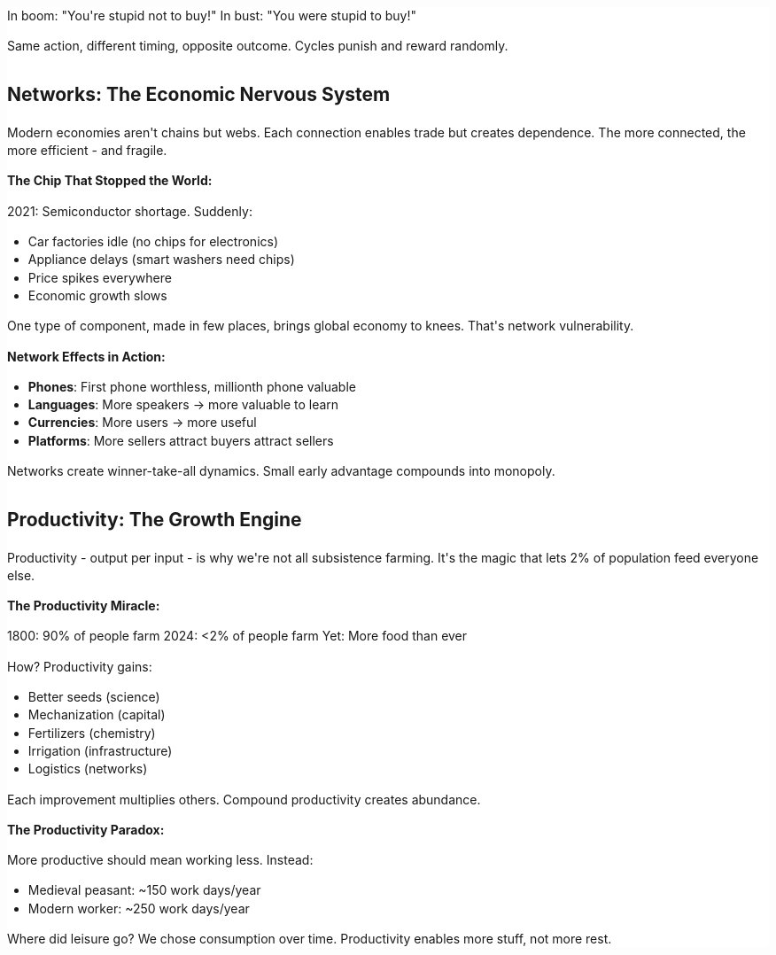 In boom: "You're stupid not to buy!"
In bust: "You were stupid to buy!"

Same action, different timing, opposite outcome. Cycles punish and reward randomly.

## Networks: The Economic Nervous System

Modern economies aren't chains but webs. Each connection enables trade but creates dependence. The more connected, the more efficient - and fragile.

**The Chip That Stopped the World:**

2021: Semiconductor shortage. Suddenly:
- Car factories idle (no chips for electronics)
- Appliance delays (smart washers need chips)
- Price spikes everywhere
- Economic growth slows

One type of component, made in few places, brings global economy to knees. That's network vulnerability.

**Network Effects in Action:**

- **Phones**: First phone worthless, millionth phone valuable
- **Languages**: More speakers → more valuable to learn
- **Currencies**: More users → more useful
- **Platforms**: More sellers attract buyers attract sellers

Networks create winner-take-all dynamics. Small early advantage compounds into monopoly.

## Productivity: The Growth Engine

Productivity - output per input - is why we're not all subsistence farming. It's the magic that lets 2% of population feed everyone else.

**The Productivity Miracle:**

1800: 90% of people farm
2024: <2% of people farm
Yet: More food than ever

How? Productivity gains:
- Better seeds (science)
- Mechanization (capital)
- Fertilizers (chemistry)
- Irrigation (infrastructure)
- Logistics (networks)

Each improvement multiplies others. Compound productivity creates abundance.

**The Productivity Paradox:**

More productive should mean working less. Instead:
- Medieval peasant: ~150 work days/year
- Modern worker: ~250 work days/year

Where did leisure go? We chose consumption over time. Productivity enables more stuff, not more rest.
